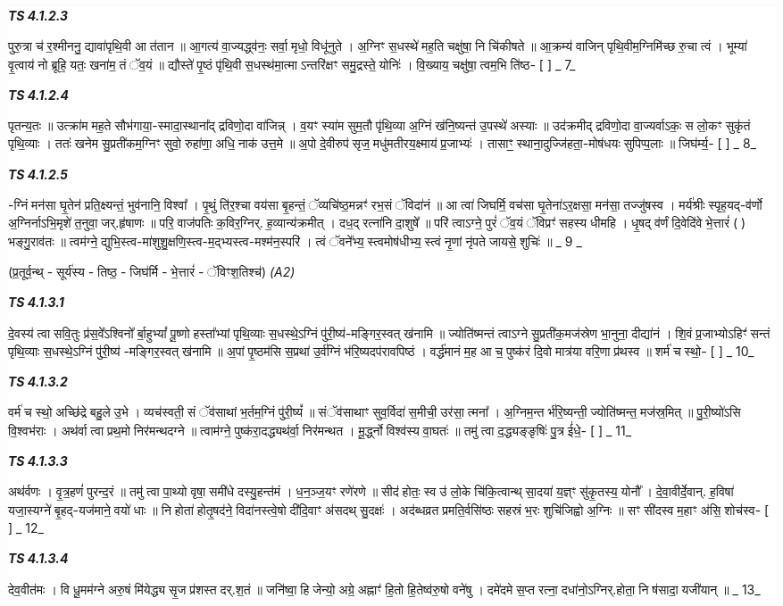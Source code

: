 
***TS 4.1.2.3***  

पुरु॒त्रा च॑ र॒श्मीननु॒ द्यावा॑पृथि॒वी आ त॑तान ॥ आ॒गत्य॑ वा॒ज्यद्ध्व॑नः॒ सर्वा॒ मृधो॒ विधू॑नुते । अ॒ग्निꣳ स॒धस्थे॑ मह॒ति चक्षु॑षा॒ नि चि॑कीषते ॥ आ॒क्रम्य॑ वाजिन् पृथि॒वीम॒ग्निमि॑च्छ रु॒चा त्वं । भूम्या॑ वृ॒त्वाय॑ नो ब्रूहि॒ यतः॒ खना॑म॒ तं ॅव॒यं ॥ द्यौस्ते॑ पृ॒ष्ठं पृ॑थि॒वी स॒धस्थ॑मा॒त्मा ऽन्तरि॑क्षꣳ समु॒द्रस्ते॒ योनिः॑ । वि॒ख्याय॒ चक्षु॑षा॒ त्वम॒भि ति॑ष्ठ- [  ]  _ 7_ 


***TS 4.1.2.4***  

पृतन्य॒तः ॥ उत्क्रा॑म मह॒ते सौभ॑गाया॒-स्मादा॒स्थाना᳚द् द्रविणो॒दा वा॑जिन्न् । व॒यꣳ स्या॑म सुम॒तौ पृ॑थि॒व्या अ॒ग्निं ख॑नि॒ष्यन्त॑ उ॒पस्थे॑ अस्याः ॥ उद॑क्रमीद् द्रविणो॒दा वा॒ज्यर्वाऽकः॒ स लो॒कꣳ सुकृ॑तं पृथि॒व्याः । ततः॑ खनेम सु॒प्रती॑कम॒ग्निꣳ सुवो॒ रुहा॑णा॒ अधि॒ नाक॑ उत्त॒मे ॥ अ॒पो दे॒वीरुप॑ सृज॒ मधु॑मतीरय॒क्ष्माय॑ प्र॒जाभ्यः॑ । तासाꣳ॒॒ स्थाना॒दुज्जि॑हता॒-मोष॑धयः सुपिप्प॒लाः ॥ जिघ॑र्म्य॒- [  ]  _ 8_ 


***TS 4.1.2.5***  

-ग्निं मन॑सा घृ॒तेन॑ प्रति॒क्ष्यन्तं॒ भुव॑नानि॒ विश्वा᳚ । पृ॒थुं ति॑र॒श्चा वय॑सा बृ॒हन्तं॒ ॅव्यचि॑ष्ठ॒मन्नꣳ॑ रभ॒सं ॅविदा॑नं ॥ आ त्वा॑ जिघर्मि॒ वच॑सा घृ॒तेना॑ऽर॒क्षसा॒ मन॑सा॒ तज्जु॑षस्व । मर्य॑श्रीः स्पृह॒यद्-व॑र्णो अ॒ग्निर्नाऽभि॒मृशे॑ त॒नुवा॒ जर्.हृ॑षाणः ॥ परि॒ वाज॑पतिः क॒विर॒ग्निर्. ह॒व्यान्य॑क्रमीत् । दध॒द् रत्ना॑नि दा॒शुषे᳚ ॥ परि॑ त्वाऽग्ने॒ पुरं॑ ॅव॒यं ॅविप्रꣳ॑ सहस्य धीमहि । धृ॒षद् व॑र्णं दि॒वेदि॑वे भे॒त्तारं॑ ( ) भङ्गु॒राव॑तः ॥ त्वम॑ग्ने॒ द्युभि॒स्त्व-मा॑शुशु॒क्षणि॒स्त्व-म॒द्भ्यस्त्व-मश्म॑न॒स्परि॑ । त्वं ॅवने᳚भ्य॒ स्त्वमोष॑धीभ्य॒ स्त्वं नृ॒णां नृ॑पते जायसे॒ शुचिः॑ ॥  _ 9 _ 



(प्र॒तूर्व॒न्थ् - सूर्य॑स्य - तिष्ठ॒ - जिघ॑र्मि - भे॒त्तारं॑ - ॅविꣳश॒तिश्च॑)  _(A2)_


***TS 4.1.3.1***  

दे॒वस्य॑ त्वा सवि॒तुः प्र॑स॒वे᳚ऽश्विनो᳚ र्बा॒हुभ्यां᳚ पू॒ष्णो हस्ता᳚भ्यां पृथि॒व्याः स॒धस्थे॒ऽग्निं पु॑री॒ष्य॑-मङ्गिर॒स्वत् ख॑नामि ॥ ज्योति॑ष्मन्तं त्वाऽग्ने सु॒प्रती॑क॒मज॑स्रेण भा॒नुना॒ दीद्या॑नं । शि॒वं प्र॒जाभ्योऽहिꣳ॑ सन्तं पृथि॒व्याः स॒धस्थे॒ऽग्निं पु॑री॒ष्य॑ -मङ्गिर॒स्वत् ख॑नामि ॥ अ॒पां पृ॒ष्ठम॑सि स॒प्रथा॑ उ॒र्व॑ग्निं भ॑रि॒ष्यदप॑रावपिष्ठं । वर्द्ध॑मानं म॒ह आ च॒ पुष्क॑रं दि॒वो मात्र॑या वरि॒णा प्र॑थस्व ॥ शर्म॑ च स्थो॒- [  ]  _ 10_ 


***TS 4.1.3.2***  

वर्म॑ च स्थो॒ अच्छि॑द्रे बहु॒ले उ॒भे । व्यच॑स्वती॒ सं ॅव॑साथां भ॒र्तम॒ग्निं पु॑री॒ष्यं᳚ ॥ संॅव॑साथाꣳ सुव॒र्विदा॑ स॒मीची॒ उर॑सा॒ त्मना᳚ । अ॒ग्निम॒न्त र्भ॑रि॒ष्यन्ती॒ ज्योति॑ष्मन्त॒ मज॑स्र॒मित् ॥ पु॒री॒ष्यो॑ऽसि वि॒श्वभ॑राः । अथ॑र्वा त्वा प्रथ॒मो निर॑मन्थदग्ने ॥ त्वाम॑ग्ने॒ पुष्क॑रा॒दद्ध्यथ॑र्वा॒ निर॑मन्थत । मू॒र्द्ध्नो विश्व॑स्य वा॒घतः॑ ॥ तमु॑ त्वा द॒द्ध्यङ्ङृषिः॑ पु॒त्र ई॑धे॒- [  ]  _ 11_ 


***TS 4.1.3.3***  

अथ॑र्वणः । वृ॒त्र॒हणं॑ पुरन्द॒रं ॥ तमु॑ त्वा पा॒थ्यो वृषा॒ समी॑धे दस्यु॒हन्त॑मं । ध॒न॒ञ्ज॒यꣳ रणे॑रणे ॥ सीद॑ होतः॒ स्व उ॑ लो॒के चि॑कि॒त्वान्थ् सा॒दया॑ य॒ज्ञ्ꣳ सु॑कृ॒तस्य॒ योनौ᳚ । दे॒वा॒वीर्दे॒वान्. ह॒विषा॑ यजा॒स्यग्ने॑ बृ॒हद्-यज॑माने॒ वयो॑ धाः ॥ नि होता॑ होतृ॒षद॑ने॒ विदा॑नस्त्वे॒षो दी॑दि॒वाꣳ अ॑सदथ् सु॒दक्षः॑ । अद॑ब्धव्रत प्रमति॒र्वसि॑ष्ठः सहस्रं भ॒रः शुचि॑जिह्वो अ॒ग्निः ॥ सꣳ सी॑दस्व म॒हाꣳ अ॑सि॒ शोच॑स्व- [  ]  _ 12_ 


***TS 4.1.3.4***  

देव॒वीत॑मः । वि धू॒मम॑ग्ने अरु॒षं मि॑येद्ध्य सृ॒ज प्र॑शस्त दर्.श॒तं ॥ जनि॑ष्वा॒ हि जेन्यो॒ अग्रे॒ अह्नाꣳ॑ हि॒तो हि॒तेष्व॑रु॒षो वने॑षु । दमे॑दमे स॒प्त रत्ना॒ दधा॑नो॒ऽग्निर्.होता॒ नि ष॑सादा॒ यजी॑यान् ॥  _ 13_ 
